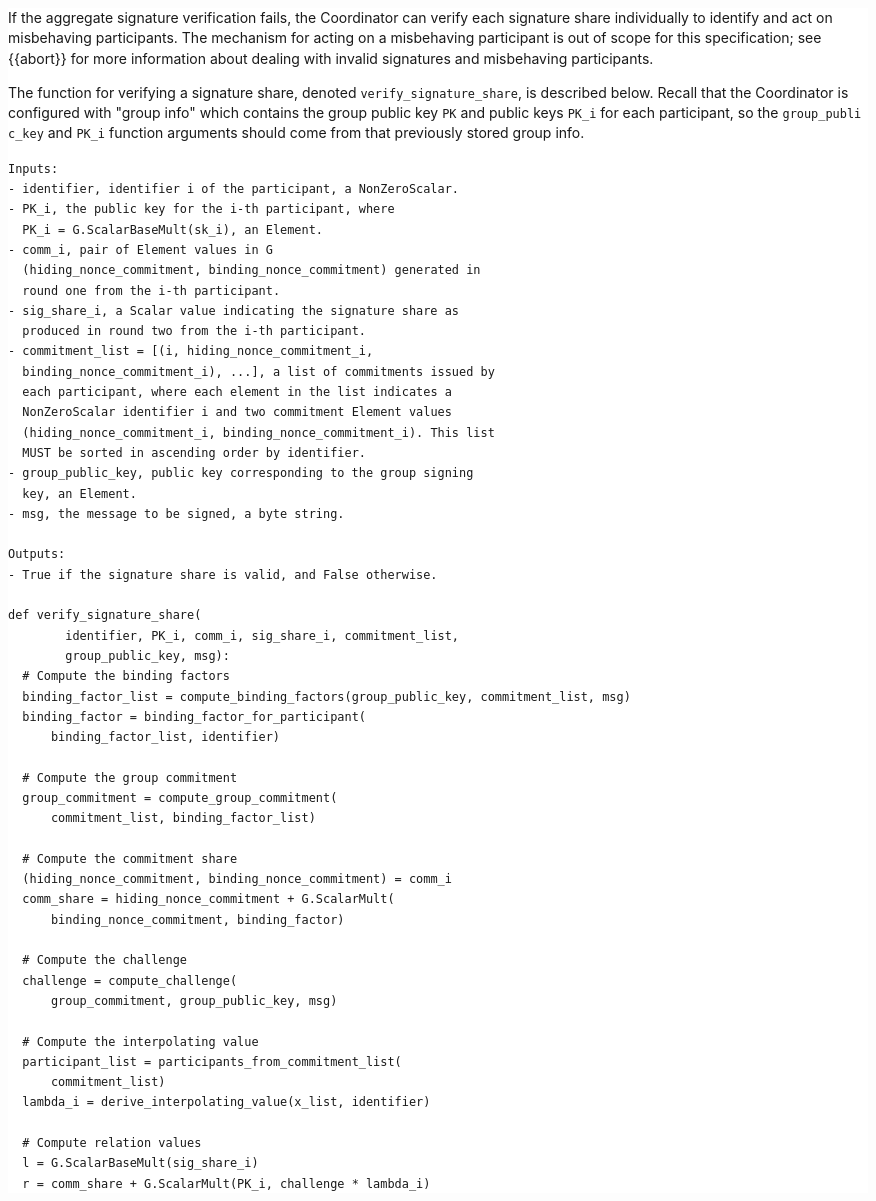 If the aggregate signature verification fails, the Coordinator can verify each signature
share individually to identify and act on misbehaving participants. The mechanism for acting on
a misbehaving participant is out of scope for this specification; see {{abort}} for more information
about dealing with invalid signatures and misbehaving participants.

The function for verifying a signature share, denoted `verify_signature_share`, is described below.
Recall that the Coordinator is configured with "group info" which contains
the group public key `PK` and public keys `PK_i` for each participant, so the `group_public_key` and
`PK_i` function arguments should come from that previously stored group info.

~~~
Inputs:
- identifier, identifier i of the participant, a NonZeroScalar.
- PK_i, the public key for the i-th participant, where
  PK_i = G.ScalarBaseMult(sk_i), an Element.
- comm_i, pair of Element values in G
  (hiding_nonce_commitment, binding_nonce_commitment) generated in
  round one from the i-th participant.
- sig_share_i, a Scalar value indicating the signature share as
  produced in round two from the i-th participant.
- commitment_list = [(i, hiding_nonce_commitment_i,
  binding_nonce_commitment_i), ...], a list of commitments issued by
  each participant, where each element in the list indicates a
  NonZeroScalar identifier i and two commitment Element values
  (hiding_nonce_commitment_i, binding_nonce_commitment_i). This list
  MUST be sorted in ascending order by identifier.
- group_public_key, public key corresponding to the group signing
  key, an Element.
- msg, the message to be signed, a byte string.

Outputs:
- True if the signature share is valid, and False otherwise.

def verify_signature_share(
        identifier, PK_i, comm_i, sig_share_i, commitment_list,
        group_public_key, msg):
  # Compute the binding factors
  binding_factor_list = compute_binding_factors(group_public_key, commitment_list, msg)
  binding_factor = binding_factor_for_participant(
      binding_factor_list, identifier)

  # Compute the group commitment
  group_commitment = compute_group_commitment(
      commitment_list, binding_factor_list)

  # Compute the commitment share
  (hiding_nonce_commitment, binding_nonce_commitment) = comm_i
  comm_share = hiding_nonce_commitment + G.ScalarMult(
      binding_nonce_commitment, binding_factor)

  # Compute the challenge
  challenge = compute_challenge(
      group_commitment, group_public_key, msg)

  # Compute the interpolating value
  participant_list = participants_from_commitment_list(
      commitment_list)
  lambda_i = derive_interpolating_value(x_list, identifier)

  # Compute relation values
  l = G.ScalarBaseMult(sig_share_i)
  r = comm_share + G.ScalarMult(PK_i, challenge * lambda_i)

~~~
